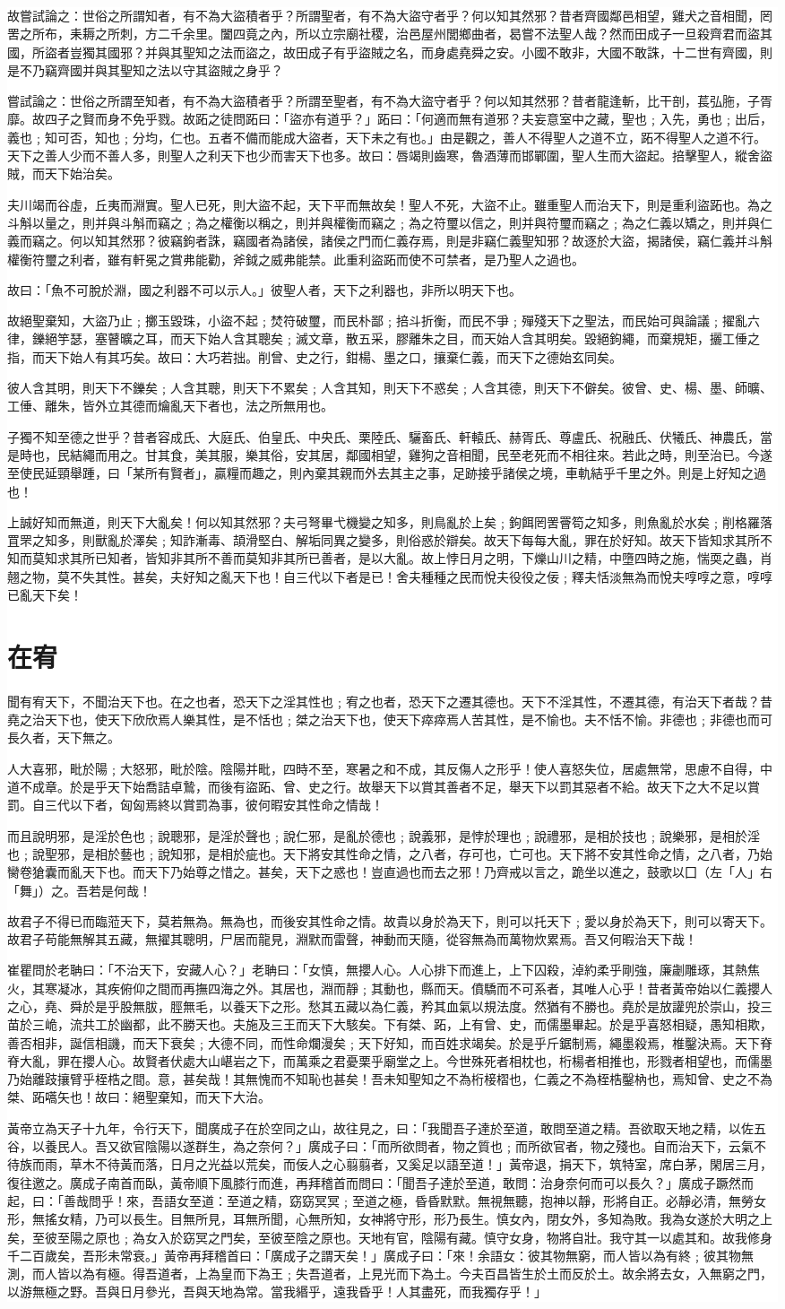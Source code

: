 <p>故嘗試論之：世俗之所謂知者，有不為大盜積者乎？所謂聖者，有不為大盜守者乎？何以知其然邪？昔者齊國鄰邑相望，雞犬之音相聞，罔罟之所布，耒耨之所刺，方二千余里。闔四竟之內，所以立宗廟社稷，治邑屋州閭鄉曲者，曷嘗不法聖人哉？然而田成子一旦殺齊君而盜其國，所盜者豈獨其國邪？并與其聖知之法而盜之，故田成子有乎盜賊之名，而身處堯舜之安。小國不敢非，大國不敢誅，十二世有齊國，則是不乃竊齊國并與其聖知之法以守其盜賊之身乎？</p>

<p>嘗試論之：世俗之所謂至知者，有不為大盜積者乎？所謂至聖者，有不為大盜守者乎？何以知其然邪？昔者龍逢斬，比干剖，萇弘胣，子胥靡。故四子之賢而身不免乎戮。故跖之徒問跖曰：「盜亦有道乎？」跖曰：「何適而無有道邪？夫妄意室中之藏，聖也﹔入先，勇也﹔出后，義也﹔知可否，知也﹔分均，仁也。五者不備而能成大盜者，天下未之有也。」由是觀之，善人不得聖人之道不立，跖不得聖人之道不行。天下之善人少而不善人多，則聖人之利天下也少而害天下也多。故曰：唇竭則齒寒，魯酒薄而邯鄲圍，聖人生而大盜起。掊擊聖人，縱舍盜賊，而天下始治矣。</p>

<p>夫川竭而谷虛，丘夷而淵實。聖人已死，則大盜不起，天下平而無故矣！聖人不死，大盜不止。雖重聖人而治天下，則是重利盜跖也。為之斗斛以量之，則并與斗斛而竊之﹔為之權衡以稱之，則并與權衡而竊之﹔為之符璽以信之，則并與符璽而竊之﹔為之仁義以矯之，則并與仁義而竊之。何以知其然邪？彼竊鉤者誅，竊國者為諸侯，諸侯之門而仁義存焉，則是非竊仁義聖知邪？故逐於大盜，揭諸侯，竊仁義并斗斛權衡符璽之利者，雖有軒冕之賞弗能勸，斧鉞之威弗能禁。此重利盜跖而使不可禁者，是乃聖人之過也。</p>

<p>故曰：「魚不可脫於淵，國之利器不可以示人。」彼聖人者，天下之利器也，非所以明天下也。</p>

<p>故絕聖棄知，大盜乃止﹔擲玉毀珠，小盜不起﹔焚符破璽，而民朴鄙﹔掊斗折衡，而民不爭﹔殫殘天下之聖法，而民始可與論議﹔擢亂六律，鑠絕竽瑟，塞瞽曠之耳，而天下始人含其聰矣﹔滅文章，散五采，膠離朱之目，而天始人含其明矣。毀絕鉤繩，而棄規矩，攦工倕之指，而天下始人有其巧矣。故曰：大巧若拙。削曾、史之行，鉗楊、墨之口，攘棄仁義，而天下之德始玄同矣。</p>

<p>彼人含其明，則天下不鑠矣﹔人含其聰，則天下不累矣﹔人含其知，則天下不惑矣﹔人含其德，則天下不僻矣。彼曾、史、楊、墨、師曠、工倕、離朱，皆外立其德而爚亂天下者也，法之所無用也。</p>

<p>子獨不知至德之世乎？昔者容成氏、大庭氏、伯皇氏、中央氏、栗陸氏、驪畜氏、軒轅氏、赫胥氏、尊盧氏、祝融氏、伏犧氏、神農氏，當是時也，民結繩而用之。甘其食，美其服，樂其俗，安其居，鄰國相望，雞狗之音相聞，民至老死而不相往來。若此之時，則至治已。今遂至使民延頸舉踵，曰「某所有賢者」，贏糧而趣之，則內棄其親而外去其主之事，足跡接乎諸侯之境，車軌結乎千里之外。則是上好知之過也！</p>

<p>上誠好知而無道，則天下大亂矣！何以知其然邪？夫弓弩畢弋機變之知多，則鳥亂於上矣﹔鉤餌罔罟罾笱之知多，則魚亂於水矣﹔削格羅落罝罘之知多，則獸亂於澤矣﹔知詐漸毒、頡滑堅白、解垢同異之變多，則俗惑於辯矣。故天下每每大亂，罪在於好知。故天下皆知求其所不知而莫知求其所已知者，皆知非其所不善而莫知非其所已善者，是以大亂。故上悖日月之明，下爍山川之精，中墮四時之施，惴耎之蟲，肖翹之物，莫不失其性。甚矣，夫好知之亂天下也！自三代以下者是已！舍夫種種之民而悅夫役役之佞﹔釋夫恬淡無為而悅夫啍啍之意，啍啍已亂天下矣！</p>
    </div>
    <div data-role="foooter">
    </div>
<div data-role="page" id="no11" data-add-back="true" data-back-btn-text="上一頁">
    <div data-role="header">
    <h1>在宥</h1>
    </div>
    <div data-role="content">
<p>聞有宥天下，不聞治天下也。在之也者，恐天下之淫其性也﹔宥之也者，恐天下之遷其德也。天下不淫其性，不遷其德，有治天下者哉？昔堯之治天下也，使天下欣欣焉人樂其性，是不恬也﹔桀之治天下也，使天下瘁瘁焉人苦其性，是不愉也。夫不恬不愉。非德也﹔非德也而可長久者，天下無之。</p>

<p>人大喜邪，毗於陽﹔大怒邪，毗於陰。陰陽并毗，四時不至，寒暑之和不成，其反傷人之形乎！使人喜怒失位，居處無常，思慮不自得，中道不成章。於是乎天下始喬詰卓鷙，而後有盜跖、曾、史之行。故舉天下以賞其善者不足，舉天下以罰其惡者不給。故天下之大不足以賞罰。自三代以下者，匈匈焉終以賞罰為事，彼何暇安其性命之情哉！</p>

<p>而且說明邪，是淫於色也﹔說聰邪，是淫於聲也﹔說仁邪，是亂於德也﹔說義邪，是悖於理也﹔說禮邪，是相於技也﹔說樂邪，是相於淫也﹔說聖邪，是相於藝也﹔說知邪，是相於疵也。天下將安其性命之情，之八者，存可也，亡可也。天下將不安其性命之情，之八者，乃始臠卷獊囊而亂天下也。而天下乃始尊之惜之。甚矣，天下之惑也！豈直過也而去之邪！乃齊戒以言之，跪坐以進之，鼓歌以囗（左「人」右「舞」）之。吾若是何哉！</p>

<p>故君子不得已而臨蒞天下，莫若無為。無為也，而後安其性命之情。故貴以身於為天下，則可以托天下﹔愛以身於為天下，則可以寄天下。故君子苟能無解其五藏，無擢其聰明，尸居而龍見，淵默而雷聲，神動而天隨，從容無為而萬物炊累焉。吾又何暇治天下哉！</p>

<p>崔瞿問於老聃曰：「不治天下，安藏人心？」老聃曰：「女慎，無攖人心。人心排下而進上，上下囚殺，淖約柔乎剛強，廉劌雕琢，其熱焦火，其寒凝冰，其疾俯仰之間而再撫四海之外。其居也，淵而靜﹔其動也，縣而天。僨驕而不可系者，其唯人心乎！昔者黃帝始以仁義攖人之心，堯、舜於是乎股無胈，脛無毛，以養天下之形。愁其五藏以為仁義，矜其血氣以規法度。然猶有不勝也。堯於是放讙兜於崇山，投三苗於三峗，流共工於幽都，此不勝天也。夫施及三王而天下大駭矣。下有桀、跖，上有曾、史，而儒墨畢起。於是乎喜怒相疑，愚知相欺，善否相非，誕信相譏，而天下衰矣﹔大德不同，而性命爛漫矣﹔天下好知，而百姓求竭矣。於是乎斤鋸制焉，繩墨殺焉，椎鑿決焉。天下脊脊大亂，罪在攖人心。故賢者伏處大山嵁岩之下，而萬乘之君憂栗乎廟堂之上。今世殊死者相枕也，桁楊者相推也，形戮者相望也，而儒墨乃始離跂攘臂乎桎梏之間。意，甚矣哉！其無愧而不知恥也甚矣！吾未知聖知之不為桁椄槢也，仁義之不為桎梏鑿枘也，焉知曾、史之不為桀、跖嚆矢也！故曰：絕聖棄知，而天下大治。</p>

<p>黃帝立為天子十九年，令行天下，聞廣成子在於空同之山，故往見之，曰：「我聞吾子達於至道，敢問至道之精。吾欲取天地之精，以佐五谷，以養民人。吾又欲官陰陽以遂群生，為之奈何？」廣成子曰：「而所欲問者，物之質也﹔而所欲官者，物之殘也。自而治天下，云氣不待族而雨，草木不待黃而落，日月之光益以荒矣，而佞人之心翦翦者，又奚足以語至道！」黃帝退，捐天下，筑特室，席白茅，閑居三月，復往邀之。廣成子南首而臥，黃帝順下風膝行而進，再拜稽首而問曰：「聞吾子達於至道，敢問：治身奈何而可以長久？」廣成子蹶然而起，曰：「善哉問乎！來，吾語女至道：至道之精，窈窈冥冥﹔至道之極，昏昏默默。無視無聽，抱神以靜，形將自正。必靜必清，無勞女形，無搖女精，乃可以長生。目無所見，耳無所聞，心無所知，女神將守形，形乃長生。慎女內，閉女外，多知為敗。我為女遂於大明之上矣，至彼至陽之原也﹔為女入於窈冥之門矣，至彼至陰之原也。天地有官，陰陽有藏。慎守女身，物將自壯。我守其一以處其和。故我修身千二百歲矣，吾形未常衰。」黃帝再拜稽首曰：「廣成子之謂天矣！」廣成子曰：「來！余語女：彼其物無窮，而人皆以為有終﹔彼其物無測，而人皆以為有極。得吾道者，上為皇而下為王﹔失吾道者，上見光而下為土。今夫百昌皆生於土而反於土。故余將去女，入無窮之門，以游無極之野。吾與日月參光，吾與天地為常。當我緡乎，遠我昏乎！人其盡死，而我獨存乎！」</p>
